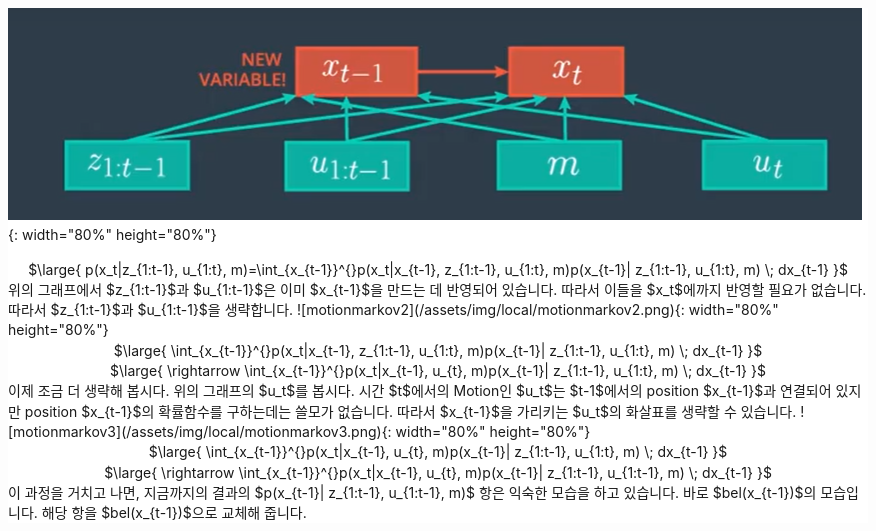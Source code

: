 ![motionmarkov1](/assets/img/local/motionmarkov1.png){: width="80%" height="80%"}  
<center>$\large{
p(x_t|z_{1:t-1}, u_{1:t}, m)=\int_{x_{t-1}}^{}p(x_t|x_{t-1}, z_{1:t-1}, u_{1:t}, m)p(x_{t-1}| z_{1:t-1}, u_{1:t}, m) \; dx_{t-1}
}$</center>
위의 그래프에서 $z_{1:t-1}$과 $u_{1:t-1}$은 이미 $x_{t-1}$을 만드는 데 반영되어 있습니다. 따라서 이들을 $x_t$에까지 반영할 필요가 없습니다. 따라서 $z_{1:t-1}$과 $u_{1:t-1}$을 생략합니다.  
![motionmarkov2](/assets/img/local/motionmarkov2.png){: width="80%" height="80%"}  
<center>$\large{
\int_{x_{t-1}}^{}p(x_t|x_{t-1}, z_{1:t-1}, u_{1:t}, m)p(x_{t-1}| z_{1:t-1}, u_{1:t}, m) \; dx_{t-1}
}$</center>
<center>$\large{
\rightarrow \int_{x_{t-1}}^{}p(x_t|x_{t-1}, u_{t}, m)p(x_{t-1}| z_{1:t-1}, u_{1:t}, m) \; dx_{t-1}
}$</center>
이제 조금 더 생략해 봅시다. 위의 그래프의 $u_t$를 봅시다. 시간 $t$에서의 Motion인 $u_t$는 $t-1$에서의 position $x_{t-1}$과 연결되어 있지만 position $x_{t-1}$의 확률함수를 구하는데는 쓸모가 없습니다. 따라서 $x_{t-1}$을 가리키는 $u_t$의 화살표를 생략할 수 있습니다.  
![motionmarkov3](/assets/img/local/motionmarkov3.png){: width="80%" height="80%"}  
<center>$\large{
\int_{x_{t-1}}^{}p(x_t|x_{t-1}, u_{t}, m)p(x_{t-1}| z_{1:t-1}, u_{1:t}, m) \; dx_{t-1}
}$</center>
<center>$\large{
\rightarrow \int_{x_{t-1}}^{}p(x_t|x_{t-1}, u_{t}, m)p(x_{t-1}| z_{1:t-1}, u_{1:t-1}, m) \; dx_{t-1}
}$</center>
이 과정을 거치고 나면, 지금까지의 결과의 $p(x_{t-1}| z_{1:t-1}, u_{1:t-1}, m)$ 항은 익숙한 모습을 하고 있습니다. 바로 $bel(x_{t-1})$의 모습입니다. 해당 항을 $bel(x_{t-1})$으로 교체해 줍니다.  